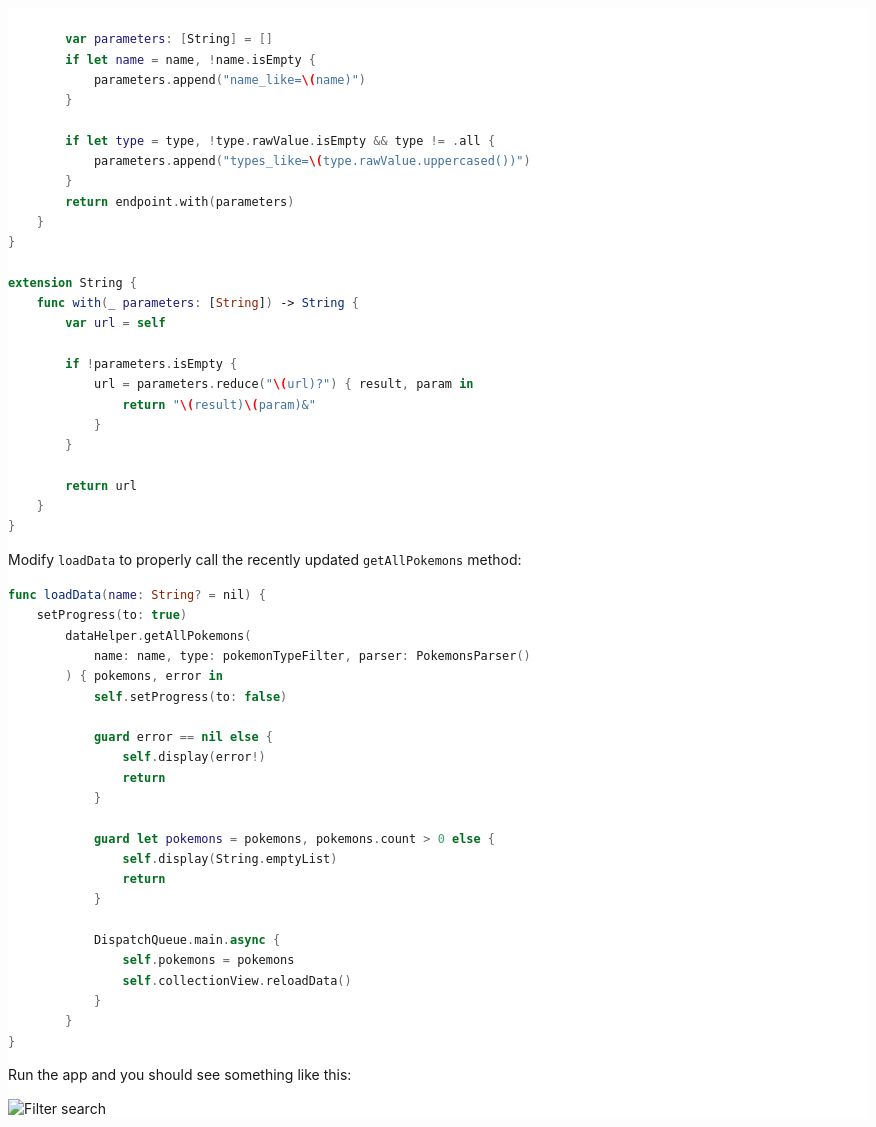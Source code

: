```swift

        var parameters: [String] = []
        if let name = name, !name.isEmpty {
            parameters.append("name_like=\(name)")
        }

        if let type = type, !type.rawValue.isEmpty && type != .all {
            parameters.append("types_like=\(type.rawValue.uppercased())")
        }
        return endpoint.with(parameters)
    }
}

extension String {
    func with(_ parameters: [String]) -> String {
        var url = self

        if !parameters.isEmpty {
            url = parameters.reduce("\(url)?") { result, param in
                return "\(result)\(param)&"
            }
        }

        return url
    }
}
```

Modify `loadData` to properly call the recently updated `getAllPokemons` method:

```swift
func loadData(name: String? = nil) {
    setProgress(to: true)
        dataHelper.getAllPokemons(
            name: name, type: pokemonTypeFilter, parser: PokemonsParser()
        ) { pokemons, error in
            self.setProgress(to: false)

            guard error == nil else {
                self.display(error!)
                return
            }

            guard let pokemons = pokemons, pokemons.count > 0 else {
                self.display(String.emptyList)
                return
            }

            DispatchQueue.main.async {
                self.pokemons = pokemons
                self.collectionView.reloadData()
            }
        }
}
```

Run the app and you should see something like this:

![Filter search](/Assets/PJ-10-03-08.gif)
